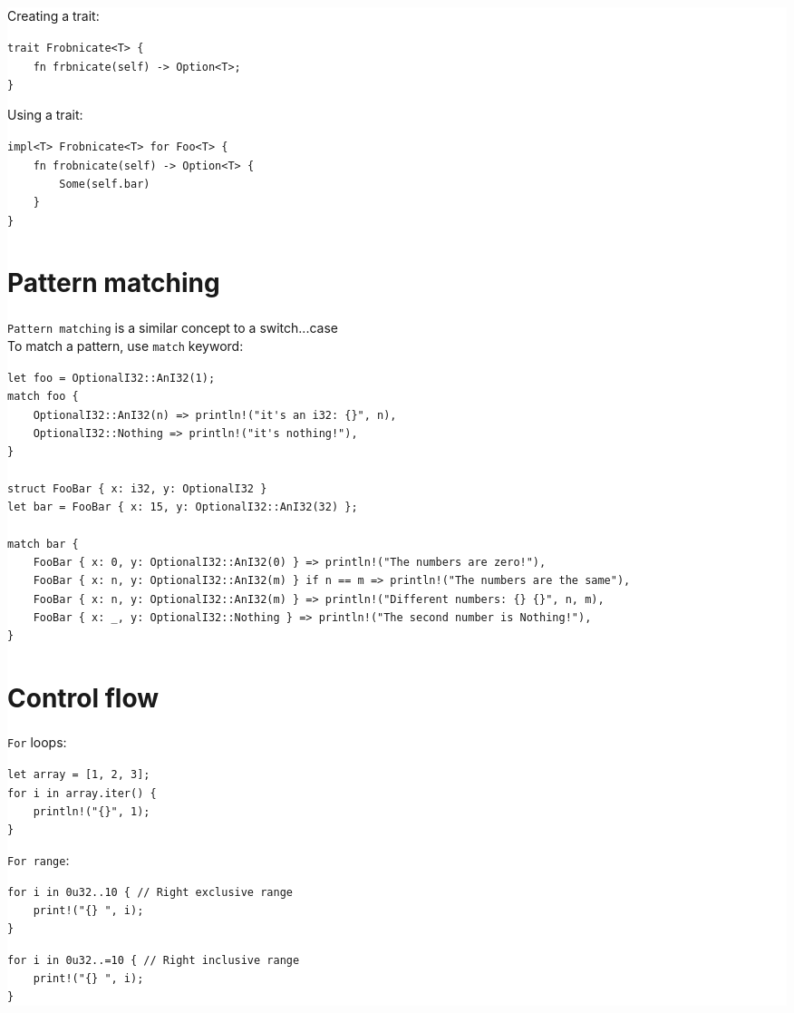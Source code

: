 Creating a trait:
```
trait Frobnicate<T> {
    fn frbnicate(self) -> Option<T>;
}
```

Using a trait:
```
impl<T> Frobnicate<T> for Foo<T> {
    fn frobnicate(self) -> Option<T> {
        Some(self.bar)
    }
}
```

# Pattern matching
`Pattern matching` is a similar concept to a switch...case   
To match a pattern, use `match` keyword:
```
let foo = OptionalI32::AnI32(1);
match foo {
    OptionalI32::AnI32(n) => println!("it's an i32: {}", n),
    OptionalI32::Nothing => println!("it's nothing!"),
}

struct FooBar { x: i32, y: OptionalI32 }
let bar = FooBar { x: 15, y: OptionalI32::AnI32(32) };

match bar {
    FooBar { x: 0, y: OptionalI32::AnI32(0) } => println!("The numbers are zero!"),
    FooBar { x: n, y: OptionalI32::AnI32(m) } if n == m => println!("The numbers are the same"),
    FooBar { x: n, y: OptionalI32::AnI32(m) } => println!("Different numbers: {} {}", n, m),
    FooBar { x: _, y: OptionalI32::Nothing } => println!("The second number is Nothing!"),
}
```

# Control flow
`For` loops:
```
let array = [1, 2, 3];
for i in array.iter() {
    println!("{}", 1);
}
```

`For range`:
```
for i in 0u32..10 { // Right exclusive range
    print!("{} ", i);
}
```
```
for i in 0u32..=10 { // Right inclusive range
    print!("{} ", i);
}
```
